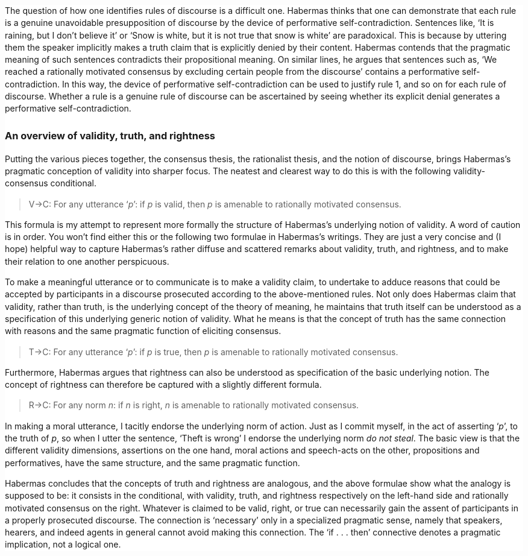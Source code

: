 The question of how one identifies rules of discourse is a difficult one. Habermas thinks that one can demonstrate that each rule is a genuine unavoidable presupposition of discourse by the device of performative self-contradiction. Sentences like, ‘It is raining, but I don’t believe it’ or ‘Snow is white, but it is not true that snow is white’ are paradoxical. This is because by uttering them the speaker implicitly makes a truth claim that is explicitly denied by their content. Habermas contends that the pragmatic meaning of such sentences contradicts their propositional meaning. On similar lines, he argues that sentences such as, ‘We reached a rationally motivated consensus by excluding certain people from the discourse’ contains a performative self-contradiction. In this way, the device of performative self-contradiction can be used to justify rule 1, and so on for each rule of discourse. Whether a rule is a genuine rule of discourse can be ascertained by seeing whether its explicit denial generates a performative self-contradiction.

### An overview of validity, truth, and rightness

Putting the various pieces together, the consensus thesis, the rationalist thesis, and the notion of discourse, brings Habermas’s pragmatic conception of validity into sharper focus. The neatest and clearest way to do this is with the following validity-consensus conditional.

> V→C: For any utterance ‘_p_’: if _p_ is valid, then _p_ is amenable to rationally motivated consensus.

This formula is my attempt to represent more formally the structure of Habermas’s underlying notion of validity. A word of caution is in order. You won’t find either this or the following two formulae in Habermas’s writings. They are just a very concise and (I hope) helpful way to capture Habermas’s rather diffuse and scattered remarks about validity, truth, and rightness, and to make their relation to one another perspicuous.

To make a meaningful utterance or to communicate is to make a validity claim, to undertake to adduce reasons that could be accepted by participants in a discourse prosecuted according to the above-mentioned rules. Not only does Habermas claim that validity, rather than truth, is the underlying concept of the theory of meaning, he maintains that truth itself can be understood as a specification of this underlying generic notion of validity. What he means is that the concept of truth has the same connection with reasons and the same pragmatic function of eliciting consensus.

> T→C: For any utterance ‘_p_’: if _p_ is true, then _p_ is amenable to rationally motivated consensus.

Furthermore, Habermas argues that rightness can also be understood as specification of the basic underlying notion. The concept of rightness can therefore be captured with a slightly different formula.

> R→C: For any norm _n_: if _n_ is right, _n_ is amenable to rationally motivated consensus.

In making a moral utterance, I tacitly endorse the underlying norm of action. Just as I commit myself, in the act of asserting ‘_p_’, to the truth of _p_, so when I utter the sentence, ‘Theft is wrong’ I endorse the underlying norm _do not steal_. The basic view is that the different validity dimensions, assertions on the one hand, moral actions and speech-acts on the other, propositions and performatives, have the same structure, and the same pragmatic function.

Habermas concludes that the concepts of truth and rightness are analogous, and the above formulae show what the analogy is supposed to be: it consists in the conditional, with validity, truth, and rightness respectively on the left-hand side and rationally motivated consensus on the right. Whatever is claimed to be valid, right, or true can necessarily gain the assent of participants in a properly prosecuted discourse. The connection is ‘necessary’ only in a specialized pragmatic sense, namely that speakers, hearers, and indeed agents in general cannot avoid making this connection. The ‘if . . . then’ connective denotes a pragmatic implication, not a logical one.
